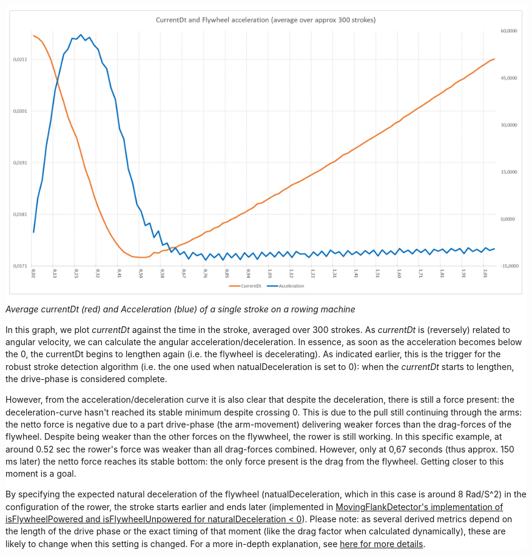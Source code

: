 ![Average curves of a rowing machine](img/physics/currentdtandacceleration.png)
*Average currentDt (red) and Acceleration (blue) of a single stroke on a rowing machine*

In this graph, we plot *currentDt* against the time in the stroke, averaged over 300 strokes. As *currentDt* is (reversely) related to angular velocity, we can calculate the angular acceleration/deceleration. In essence, as soon as the acceleration becomes below the 0, the currentDt begins to lengthen again (i.e. the flywheel is decelerating). As indicated earlier, this is the trigger for the robust stroke detection algorithm (i.e. the one used when natualDeceleration is set to 0): when the *currentDt* starts to lengthen, the drive-phase is considered complete.

However, from the acceleration/deceleration curve it is also clear that despite the deceleration, there is still a force present: the deceleration-curve hasn't reached its stable minimum despite crossing 0. This is due to the pull still continuing through the arms: the netto force is negative due to a part drive-phase (the arm-movement) delivering weaker forces than the drag-forces of the flywheel. Despite being weaker than the other forces on the flywwheel, the rower is still working. In this specific example, at around 0.52 sec the rower's force was weaker than all drag-forces combined. However, only at 0,67 seconds (thus approx. 150 ms later) the netto force reaches its stable bottom: the only force present is the drag from the flywheel. Getting closer to this moment is a goal.

By specifying the expected natural deceleration of the flywheel (natualDeceleration, which in this case is around 8 Rad/S^2) in the configuration of the rower, the stroke starts earlier and ends later (implemented in [MovingFlankDetector's implementation of isFlywheelPowered and isFlywheelUnpowered for naturalDeceleration < 0](https://github.com/laberning/openrowingmonitor/blob/main/app/engine/MovingFlankDetector.js)). Please note: as several derived metrics depend on the length of the drive phase or the exact timing of that moment (like the drag factor when calculated dynamically), these are likely to change when this setting is changed. For a more in-depth explanation, see [here for more details](https://github.com/laberning/openrowingmonitor/blob/main/docs/physics_openrowingmonitor.md#a-closer-look-at-the-effects-of-the-various-drive-and-recovery-phase-detection).
